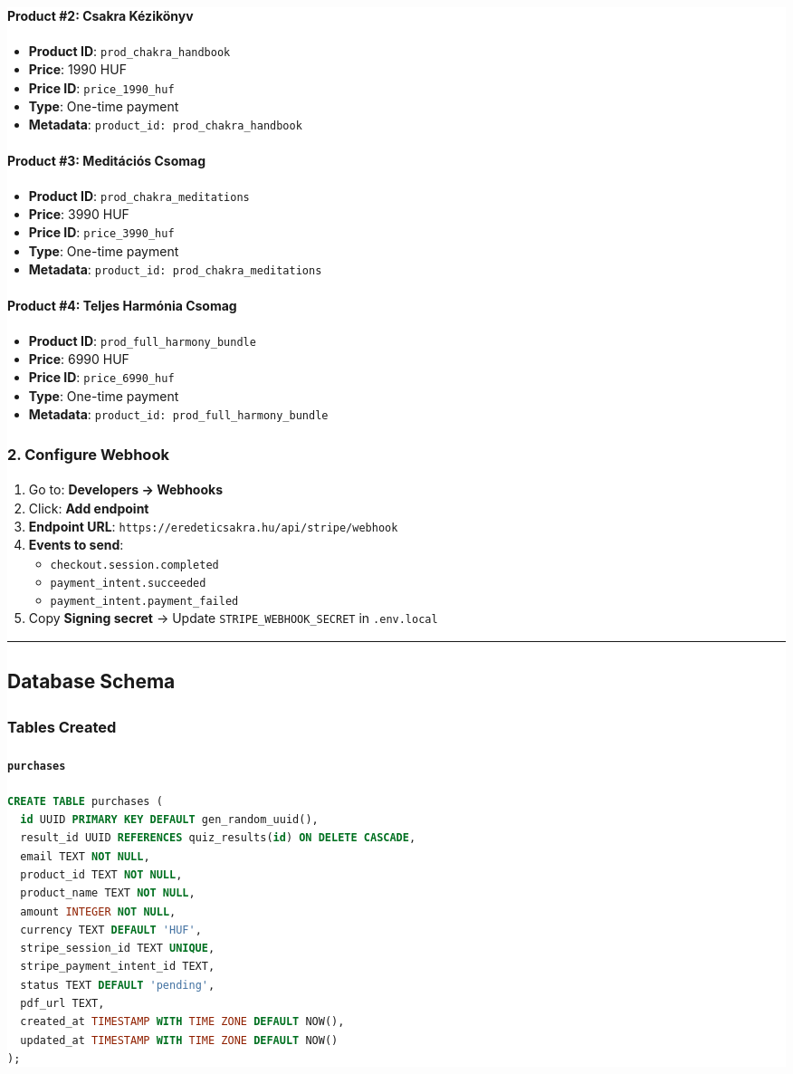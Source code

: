 #### Product #2: Csakra Kézikönyv
- **Product ID**: `prod_chakra_handbook`
- **Price**: 1990 HUF
- **Price ID**: `price_1990_huf`
- **Type**: One-time payment
- **Metadata**: `product_id: prod_chakra_handbook`

#### Product #3: Meditációs Csomag
- **Product ID**: `prod_chakra_meditations`
- **Price**: 3990 HUF
- **Price ID**: `price_3990_huf`
- **Type**: One-time payment
- **Metadata**: `product_id: prod_chakra_meditations`

#### Product #4: Teljes Harmónia Csomag
- **Product ID**: `prod_full_harmony_bundle`
- **Price**: 6990 HUF
- **Price ID**: `price_6990_huf`
- **Type**: One-time payment
- **Metadata**: `product_id: prod_full_harmony_bundle`

### 2. Configure Webhook

1. Go to: **Developers → Webhooks**
2. Click: **Add endpoint**
3. **Endpoint URL**: `https://eredeticsakra.hu/api/stripe/webhook`
4. **Events to send**:
   - `checkout.session.completed`
   - `payment_intent.succeeded`
   - `payment_intent.payment_failed`
5. Copy **Signing secret** → Update `STRIPE_WEBHOOK_SECRET` in `.env.local`

---

## Database Schema

### Tables Created

#### `purchases`
```sql
CREATE TABLE purchases (
  id UUID PRIMARY KEY DEFAULT gen_random_uuid(),
  result_id UUID REFERENCES quiz_results(id) ON DELETE CASCADE,
  email TEXT NOT NULL,
  product_id TEXT NOT NULL,
  product_name TEXT NOT NULL,
  amount INTEGER NOT NULL,
  currency TEXT DEFAULT 'HUF',
  stripe_session_id TEXT UNIQUE,
  stripe_payment_intent_id TEXT,
  status TEXT DEFAULT 'pending',
  pdf_url TEXT,
  created_at TIMESTAMP WITH TIME ZONE DEFAULT NOW(),
  updated_at TIMESTAMP WITH TIME ZONE DEFAULT NOW()
);
```
